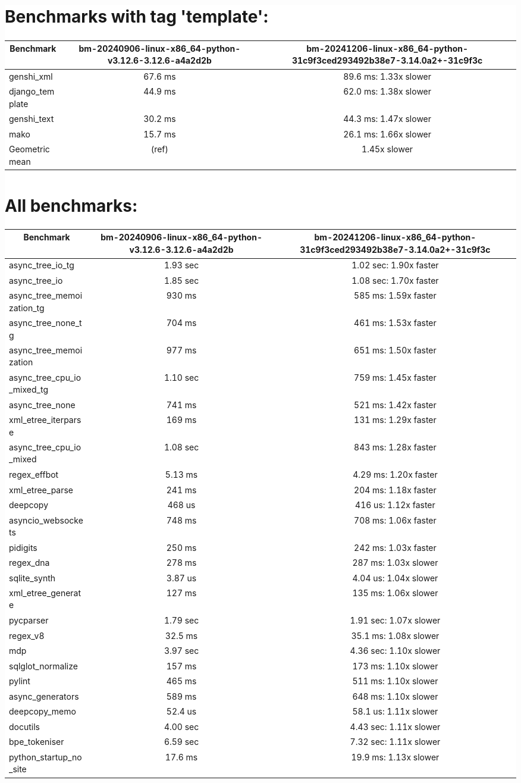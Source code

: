 Benchmarks with tag 'template':
===============================

| Benchmark       | bm-20240906-linux-x86_64-python-v3.12.6-3.12.6-a4a2d2b | bm-20241206-linux-x86_64-python-31c9f3ced293492b38e7-3.14.0a2+-31c9f3c |
|-----------------|:------------------------------------------------------:|:----------------------------------------------------------------------:|
| genshi_xml      | 67.6 ms                                                | 89.6 ms: 1.33x slower                                                  |
| django_template | 44.9 ms                                                | 62.0 ms: 1.38x slower                                                  |
| genshi_text     | 30.2 ms                                                | 44.3 ms: 1.47x slower                                                  |
| mako            | 15.7 ms                                                | 26.1 ms: 1.66x slower                                                  |
| Geometric mean  | (ref)                                                  | 1.45x slower                                                           |

All benchmarks:
===============

| Benchmark                  | bm-20240906-linux-x86_64-python-v3.12.6-3.12.6-a4a2d2b | bm-20241206-linux-x86_64-python-31c9f3ced293492b38e7-3.14.0a2+-31c9f3c |
|----------------------------|:------------------------------------------------------:|:----------------------------------------------------------------------:|
| async_tree_io_tg           | 1.93 sec                                               | 1.02 sec: 1.90x faster                                                 |
| async_tree_io              | 1.85 sec                                               | 1.08 sec: 1.70x faster                                                 |
| async_tree_memoization_tg  | 930 ms                                                 | 585 ms: 1.59x faster                                                   |
| async_tree_none_tg         | 704 ms                                                 | 461 ms: 1.53x faster                                                   |
| async_tree_memoization     | 977 ms                                                 | 651 ms: 1.50x faster                                                   |
| async_tree_cpu_io_mixed_tg | 1.10 sec                                               | 759 ms: 1.45x faster                                                   |
| async_tree_none            | 741 ms                                                 | 521 ms: 1.42x faster                                                   |
| xml_etree_iterparse        | 169 ms                                                 | 131 ms: 1.29x faster                                                   |
| async_tree_cpu_io_mixed    | 1.08 sec                                               | 843 ms: 1.28x faster                                                   |
| regex_effbot               | 5.13 ms                                                | 4.29 ms: 1.20x faster                                                  |
| xml_etree_parse            | 241 ms                                                 | 204 ms: 1.18x faster                                                   |
| deepcopy                   | 468 us                                                 | 416 us: 1.12x faster                                                   |
| asyncio_websockets         | 748 ms                                                 | 708 ms: 1.06x faster                                                   |
| pidigits                   | 250 ms                                                 | 242 ms: 1.03x faster                                                   |
| regex_dna                  | 278 ms                                                 | 287 ms: 1.03x slower                                                   |
| sqlite_synth               | 3.87 us                                                | 4.04 us: 1.04x slower                                                  |
| xml_etree_generate         | 127 ms                                                 | 135 ms: 1.06x slower                                                   |
| pycparser                  | 1.79 sec                                               | 1.91 sec: 1.07x slower                                                 |
| regex_v8                   | 32.5 ms                                                | 35.1 ms: 1.08x slower                                                  |
| mdp                        | 3.97 sec                                               | 4.36 sec: 1.10x slower                                                 |
| sqlglot_normalize          | 157 ms                                                 | 173 ms: 1.10x slower                                                   |
| pylint                     | 465 ms                                                 | 511 ms: 1.10x slower                                                   |
| async_generators           | 589 ms                                                 | 648 ms: 1.10x slower                                                   |
| deepcopy_memo              | 52.4 us                                                | 58.1 us: 1.11x slower                                                  |
| docutils                   | 4.00 sec                                               | 4.43 sec: 1.11x slower                                                 |
| bpe_tokeniser              | 6.59 sec                                               | 7.32 sec: 1.11x slower                                                 |
| python_startup_no_site     | 17.6 ms                                                | 19.9 ms: 1.13x slower                                                  |